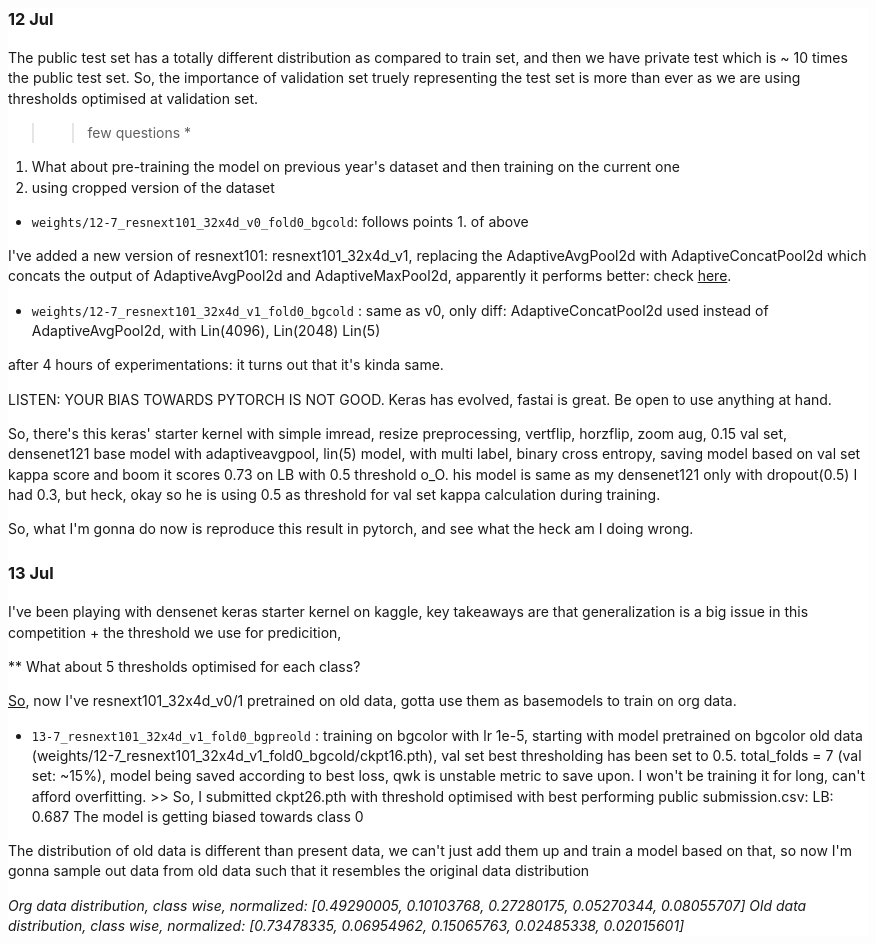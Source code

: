 ### 12 Jul

The public test set has a totally different distribution as compared to train set, and then we have private test which is ~ 10 times the public test set. So, the importance of validation set truely representing the test set is more than ever as we are using thresholds optimised at validation set.

>> few questions *
1. What about pre-training the model on previous year's dataset and then training on the current one
2. using cropped version of the dataset

* `weights/12-7_resnext101_32x4d_v0_fold0_bgcold`: follows points 1. of above

I've added a new version of resnext101: resnext101_32x4d_v1, replacing the AdaptiveAvgPool2d with AdaptiveConcatPool2d which concats the output of AdaptiveAvgPool2d and AdaptiveMaxPool2d, apparently it performs better: check [here](https://docs.fast.ai/layers.html#AdaptiveConcatPool2d).

* `weights/12-7_resnext101_32x4d_v1_fold0_bgcold` : same as v0, only diff: AdaptiveConcatPool2d used instead of AdaptiveAvgPool2d, with Lin(4096), Lin(2048) Lin(5)


after 4 hours of experimentations: it turns out that it's kinda same.

LISTEN: YOUR BIAS TOWARDS PYTORCH IS NOT GOOD. Keras has evolved, fastai is great. Be open to use anything at hand.

So, there's this keras' starter kernel with simple imread, resize preprocessing, vertflip, horzflip, zoom aug, 0.15 val set, densenet121 base model with adaptiveavgpool, lin(5) model, with multi label, binary cross entropy, saving model based on val set kappa score and boom it scores 0.73 on LB with 0.5 threshold o_O. his model is same as my densenet121 only with dropout(0.5) I had 0.3, but heck, okay so he is using 0.5 as threshold for val set kappa calculation during training.

So, what I'm gonna do now is reproduce this result in pytorch, and see what the heck am I doing wrong.

### 13 Jul
I've been playing with densenet keras starter kernel on kaggle, key takeaways are that generalization is a big issue in this competition + the threshold we use for predicition,

** What about 5 thresholds optimised for each class?

[So](So), now I've resnext101_32x4d_v0/1 pretrained on old data, gotta use them as basemodels to train on org data.


* `13-7_resnext101_32x4d_v1_fold0_bgpreold` : training on bgcolor with lr 1e-5, starting with model pretrained on bgcolor old data (weights/12-7_resnext101_32x4d_v1_fold0_bgcold/ckpt16.pth), val set best thresholding has been set to 0.5. total_folds = 7 (val set: ~15%), model being saved according to best loss, qwk is unstable metric to save upon. I won't be training it for long, can't afford overfitting. >> So, I submitted ckpt26.pth with threshold optimised with best performing public submission.csv: LB: 0.687 The model is getting biased towards class 0

The distribution of old data is different than present data, we can't just add them up and train a model based on that, so now I'm gonna sample out data from old data such that it resembles the original data distribution

*Org data distribution, class wise, normalized: [0.49290005, 0.10103768, 0.27280175, 0.05270344, 0.08055707]*
*Old data distribution, class wise, normalized: [0.73478335, 0.06954962, 0.15065763, 0.02485338, 0.02015601]*

